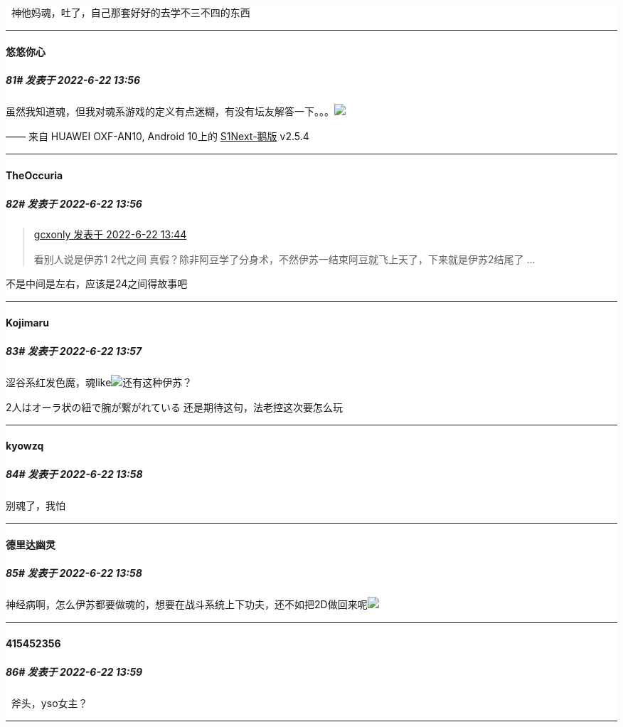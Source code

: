   神他妈魂，吐了，自己那套好好的去学不三不四的东西

*****

####  悠悠你心  
##### 81#       发表于 2022-6-22 13:56

虽然我知道魂，但我对魂系游戏的定义有点迷糊，有没有坛友解答一下。。。<img src="https://static.saraba1st.com/image/smiley/face2017/003.png" referrerpolicy="no-referrer">

—— 来自 HUAWEI OXF-AN10, Android 10上的 [S1Next-鹅版](https://github.com/ykrank/S1-Next/releases) v2.5.4

*****

####  TheOccuria  
##### 82#       发表于 2022-6-22 13:56

<blockquote><a href="httphttps://bbs.saraba1st.com/2b/forum.php?mod=redirect&amp;goto=findpost&amp;pid=56364939&amp;ptid=2076827" target="_blank">gcxonly 发表于 2022-6-22 13:44</a>

看别人说是伊苏1 2代之间 真假？除非阿豆学了分身术，不然伊苏一结束阿豆就飞上天了，下来就是伊苏2结尾了 ...</blockquote>
不是中间是左右，应该是24之间得故事吧

*****

####  Kojimaru  
##### 83#       发表于 2022-6-22 13:57

涩谷系红发色魔，魂like<img src="https://static.saraba1st.com/image/smiley/face2017/066.png" referrerpolicy="no-referrer">还有这种伊苏？

2人はオーラ状の紐で腕が繋がれている 还是期待这句，法老控这次要怎么玩

*****

####  kyowzq  
##### 84#       发表于 2022-6-22 13:58

别魂了，我怕

*****

####  德里达幽灵  
##### 85#       发表于 2022-6-22 13:58

神经病啊，怎么伊苏都要做魂的，想要在战斗系统上下功夫，还不如把2D做回来呢<img src="https://static.saraba1st.com/image/smiley/face2017/104.png" referrerpolicy="no-referrer">

*****

####  415452356  
##### 86#       发表于 2022-6-22 13:59

  斧头，yso女主？

*****
